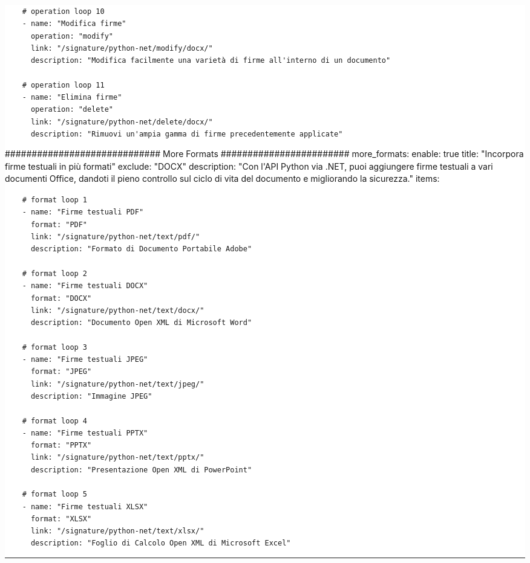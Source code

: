         # operation loop 10
        - name: "Modifica firme"
          operation: "modify"
          link: "/signature/python-net/modify/docx/"
          description: "Modifica facilmente una varietà di firme all'interno di un documento"
          
        # operation loop 11
        - name: "Elimina firme"
          operation: "delete"
          link: "/signature/python-net/delete/docx/"
          description: "Rimuovi un'ampia gamma di firme precedentemente applicate"
          
############################# More Formats ########################
more_formats:
    enable: true
    title: "Incorpora firme testuali in più formati"
    exclude: "DOCX"
    description: "Con l'API Python via .NET, puoi aggiungere firme testuali a vari documenti Office, dandoti il pieno controllo sul ciclo di vita del documento e migliorando la sicurezza."
    items: 
          
        # format loop 1
        - name: "Firme testuali PDF"
          format: "PDF"
          link: "/signature/python-net/text/pdf/"
          description: "Formato di Documento Portabile Adobe"
          
        # format loop 2
        - name: "Firme testuali DOCX"
          format: "DOCX"
          link: "/signature/python-net/text/docx/"
          description: "Documento Open XML di Microsoft Word"
          
        # format loop 3
        - name: "Firme testuali JPEG"
          format: "JPEG"
          link: "/signature/python-net/text/jpeg/"
          description: "Immagine JPEG"
          
        # format loop 4
        - name: "Firme testuali PPTX"
          format: "PPTX"
          link: "/signature/python-net/text/pptx/"
          description: "Presentazione Open XML di PowerPoint"
          
        # format loop 5
        - name: "Firme testuali XLSX"
          format: "XLSX"
          link: "/signature/python-net/text/xlsx/"
          description: "Foglio di Calcolo Open XML di Microsoft Excel"


          

---